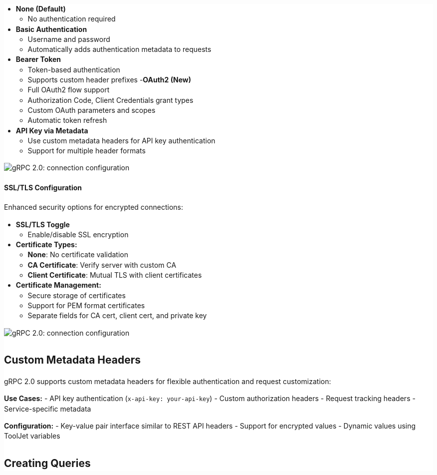 - **None (Default)**
    - No authentication required
- **Basic Authentication**
    - Username and password
    - Automatically adds authentication metadata to requests
- **Bearer Token**
    - Token-based authentication
    - Supports custom header prefixes
-**OAuth2 (New)**
    - Full OAuth2 flow support
    - Authorization Code, Client Credentials grant types
    - Custom OAuth parameters and scopes
    - Automatic token refresh
- **API Key via Metadata**
    - Use custom metadata headers for API key authentication
    - Support for multiple header formats

<img className="screenshot-full img-l" src="/img/datasource-reference/grpc-2/oauth.png" alt="gRPC 2.0: connection configuration" />

#### SSL/TLS Configuration

Enhanced security options for encrypted connections:

- **SSL/TLS Toggle**
    - Enable/disable SSL encryption
- **Certificate Types:**
    - **None**: No certificate validation
    - **CA Certificate**: Verify server with custom CA
    - **Client Certificate**: Mutual TLS with client certificates
- **Certificate Management:**
    - Secure storage of certificates
    - Support for PEM format certificates
    - Separate fields for CA cert, client cert, and private key

<img className="screenshot-full img-l" src="/img/datasource-reference/grpc-2/ssl.png" alt="gRPC 2.0: connection configuration" />

## Custom Metadata Headers

gRPC 2.0 supports custom metadata headers for flexible authentication and request customization:

**Use Cases:**
    - API key authentication (`x-api-key: your-api-key`)
    - Custom authorization headers
    - Request tracking headers
    - Service-specific metadata

**Configuration:**
    - Key-value pair interface similar to REST API headers
    - Support for encrypted values
    - Dynamic values using ToolJet variables

## Creating Queries

